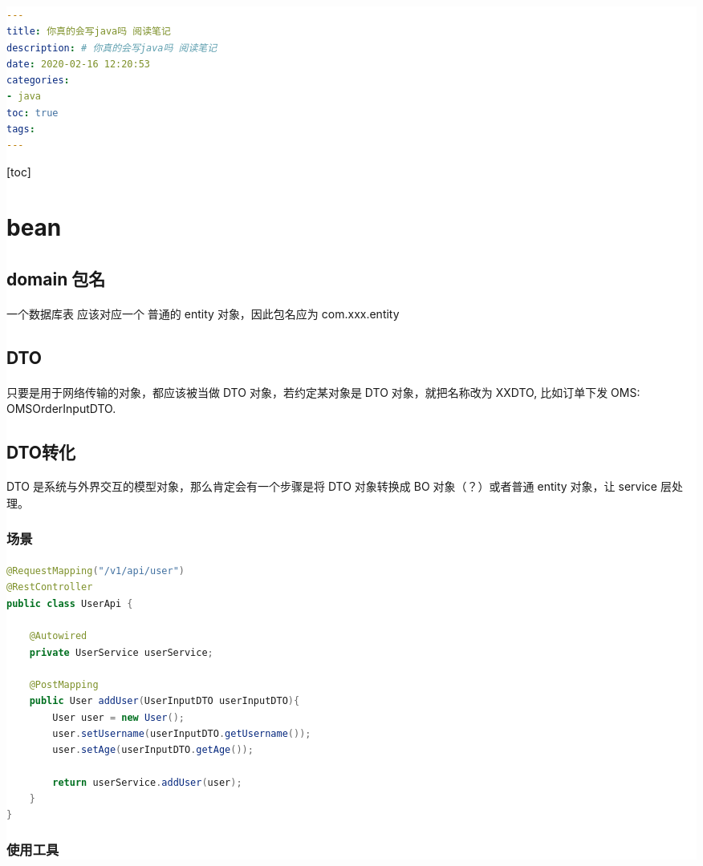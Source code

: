 ```yaml
---
title: 你真的会写java吗 阅读笔记
description: # 你真的会写java吗 阅读笔记
date: 2020-02-16 12:20:53
categories:
- java
toc: true
tags:
---
```


[toc]

# bean

## domain 包名

一个数据库表 应该对应一个 普通的 entity 对象，因此包名应为 com.xxx.entity

## DTO

只要是用于网络传输的对象，都应该被当做 DTO 对象，若约定某对象是 DTO 对象，就把名称改为 XXDTO, 比如订单下发 OMS: OMSOrderInputDTO.

## DTO转化

DTO 是系统与外界交互的模型对象，那么肯定会有一个步骤是将 DTO 对象转换成 BO 对象（？）或者普通 entity 对象，让 service 层处理。

### 场景

```java
@RequestMapping("/v1/api/user")
@RestController
public class UserApi {

    @Autowired
    private UserService userService;

    @PostMapping
    public User addUser(UserInputDTO userInputDTO){
        User user = new User();
        user.setUsername(userInputDTO.getUsername());
        user.setAge(userInputDTO.getAge());

        return userService.addUser(user);
    }
}
```



### 使用工具
